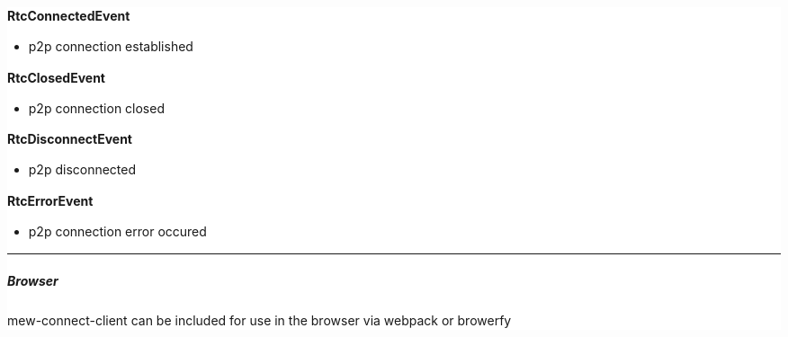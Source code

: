 **RtcConnectedEvent**
- p2p connection established

**RtcClosedEvent**
- p2p connection closed

**RtcDisconnectEvent**
- p2p disconnected

**RtcErrorEvent**
- p2p connection error occured






---
##### Browser
mew-connect-client can be included for use in the browser via webpack or browerfy
